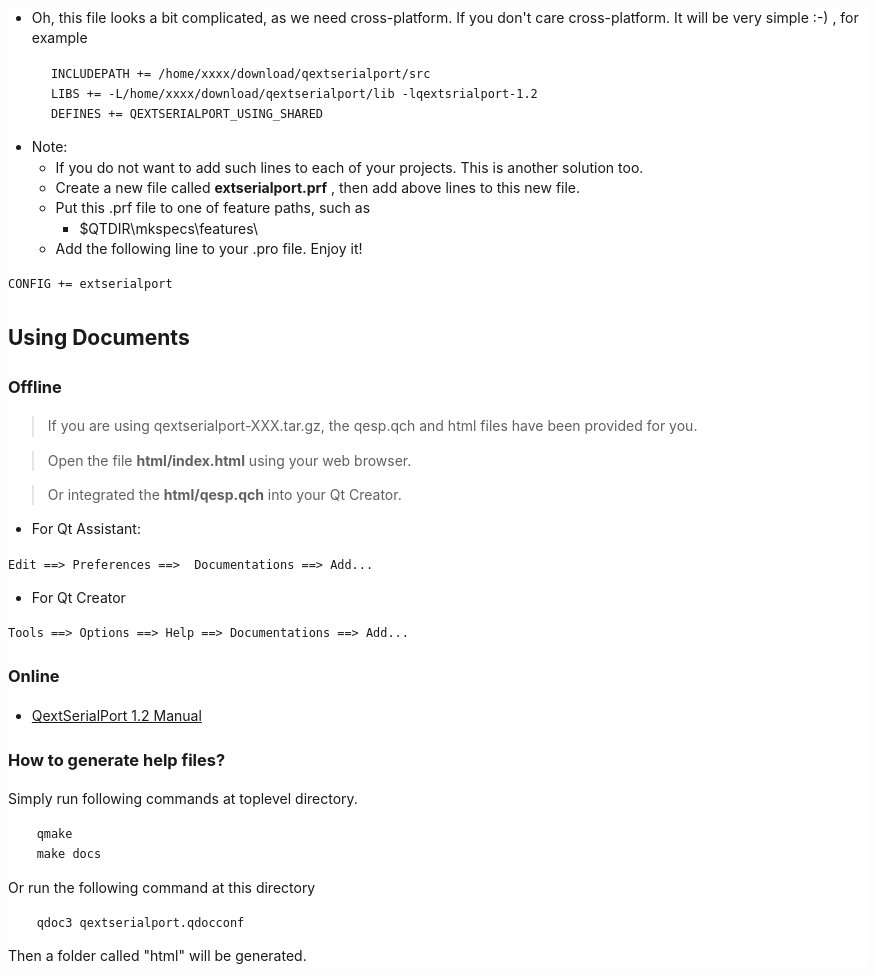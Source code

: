   * Oh, this file looks a bit complicated, as we need cross-platform. If you don't care cross-platform. It will be very simple :-) , for example
```
      INCLUDEPATH += /home/xxxx/download/qextserialport/src
      LIBS += -L/home/xxxx/download/qextserialport/lib -lqextsrialport-1.2
      DEFINES += QEXTSERIALPORT_USING_SHARED
```

  * Note:
    * If you do not want to add such lines to each of your projects. This is another solution too.
    * Create a new file called **extserialport.prf** , then add above lines to this new file.
    * Put this .prf file to one of feature paths, such as
      * $QTDIR\mkspecs\features\
    * Add the following line to your .pro file. Enjoy it!
```
CONFIG += extserialport
```

## Using Documents ##

### Offline ###

> If you are using qextserialport-XXX.tar.gz, the qesp.qch and
> html files have been provided for you.

> Open the file **html/index.html** using your web browser.

> Or integrated the **html/qesp.qch** into your Qt Creator.

  * For Qt Assistant:
```
Edit ==> Preferences ==>  Documentations ==> Add...
```

  * For Qt Creator
```
Tools ==> Options ==> Help ==> Documentations ==> Add...
```

### Online ###
  * [QextSerialPort 1.2 Manual](http://docs.qextserialport.googlecode.com/hg/1.2/qextserialport.html)

### How to generate help files? ###

Simply run following commands at toplevel directory.
```
    qmake
    make docs
```

Or run the following command at this directory
```
    qdoc3 qextserialport.qdocconf
```

Then a folder called "html" will be generated.
